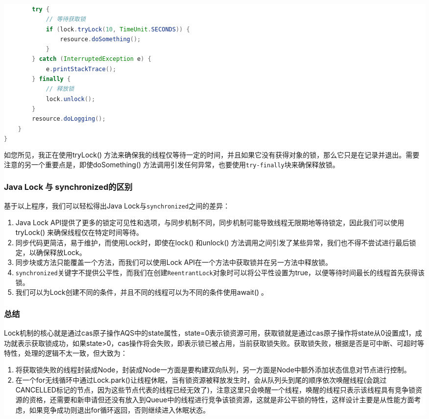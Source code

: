 ```java
        try {
            // 等待获取锁
            if (lock.tryLock(10, TimeUnit.SECONDS)) {
                resource.doSomething();
            }
        } catch (InterruptedException e) {
            e.printStackTrace();
        } finally {
            // 释放锁
            lock.unlock();
        }
        resource.doLogging();
    }
}
```

如您所见，我正在使用tryLock() 方法来确保我的线程仅等待一定的时间，并且如果它没有获得对象的锁，那么它只是在记录并退出。需要注意的另一个重要点是，即使doSomething() 方法调用引发任何异常，也要使用`try-finally`块来确保释放锁。

### Java Lock 与 synchronized的区别

基于以上程序，我们可以轻松得出Java Lock与`synchronized`之间的差异：

1. Java Lock API提供了更多的锁定可见性和选项，与同步机制不同，同步机制可能导致线程无限期地等待锁定，因此我们可以使用tryLock() 来确保线程仅在特定时间等待。
2. 同步代码更简洁，易于维护，而使用Lock时，即使在lock() 和unlock() 方法调用之间引发了某些异常，我们也不得不尝试进行最后锁定，以确保释放Lock。
3. 同步块或方法只能覆盖一个方法，而我们可以使用Lock API在一个方法中获取锁并在另一方法中释放锁。
4. `synchronized`关键字不提供公平性，而我们在创建`ReentrantLock`对象时可以将公平性设置为true，以便等待时间最长的线程首先获得该锁。
5. 我们可以为Lock创建不同的条件，并且不同的线程可以为不同的条件使用await() 。

### 总结

Lock机制的核心就是通过cas原子操作AQS中的state属性，state=0表示锁资源可用，获取锁就是通过cas原子操作将state从0设置成1，成功就表示获取锁成功，如果state>0，cas操作将会失败，即表示锁已被占用，当前获取锁失败。获取锁失败，根据是否是可中断、可超时等特性，处理的逻辑不太一致，但大致为：

1. 将获取锁失败的线程封装成Node，封装成Node一方面是要构建双向队列，另一方面是Node中额外添加状态信息对节点进行控制。
2.  在一个for无线循环中通过Lock.park()让线程休眠，当有锁资源被释放发生时，会从队列头到尾的顺序依次唤醒线程(会跳过CANCELLED标记的节点，因为这些节点代表的线程已经无效了)，注意这里只会唤醒一个线程，唤醒的线程只表示该线程具有竞争锁资源的资格，还需要和新申请但还没有放入到Queue中的线程进行竞争该锁资源，这就是非公平锁的特性，这样设计主要是从性能方面考虑，如果竞争成功则退出for循环返回，否则继续进入休眠状态。